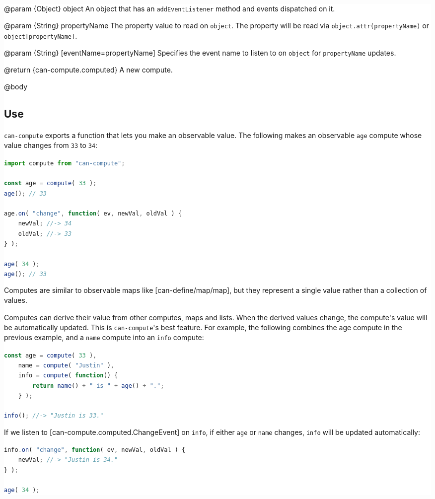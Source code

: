 @param {Object} object An object that has an `addEventListener` method and events dispatched on it.

@param {String} propertyName The property value to read on `object`.  The
property will be read via `object.attr(propertyName)` or `object[propertyName]`.

@param {String} [eventName=propertyName] Specifies the event name to listen
to on `object` for `propertyName` updates.

@return {can-compute.computed} A new compute.


@body

## Use

`can-compute` exports a function that lets you make an observable value.  The following
makes an observable `age` compute whose value changes from `33` to `34`:

```js
import compute from "can-compute";

const age = compute( 33 );
age(); // 33

age.on( "change", function( ev, newVal, oldVal ) {
	newVal; //-> 34
	oldVal; //-> 33
} );

age( 34 );
age(); // 33
```

Computes are similar
to observable maps like [can-define/map/map], but they represent a single value rather than a collection of values.

Computes can derive their value from other computes, maps and lists.
When the derived values change, the compute's value will be automatically updated.  This
is `can-compute`'s best feature.  For example, the following combines the age
compute in the previous example, and a `name` compute into an `info` compute:

```js
const age = compute( 33 ),
	name = compute( "Justin" ),
	info = compute( function() {
		return name() + " is " + age() + ".";
	} );

info(); //-> "Justin is 33."
```

If we listen to [can-compute.computed.ChangeEvent] on `info`, if either `age` or `name`
changes, `info` will be updated automatically:

```js
info.on( "change", function( ev, newVal, oldVal ) {
	newVal; //-> "Justin is 34."
} );

age( 34 );
```
